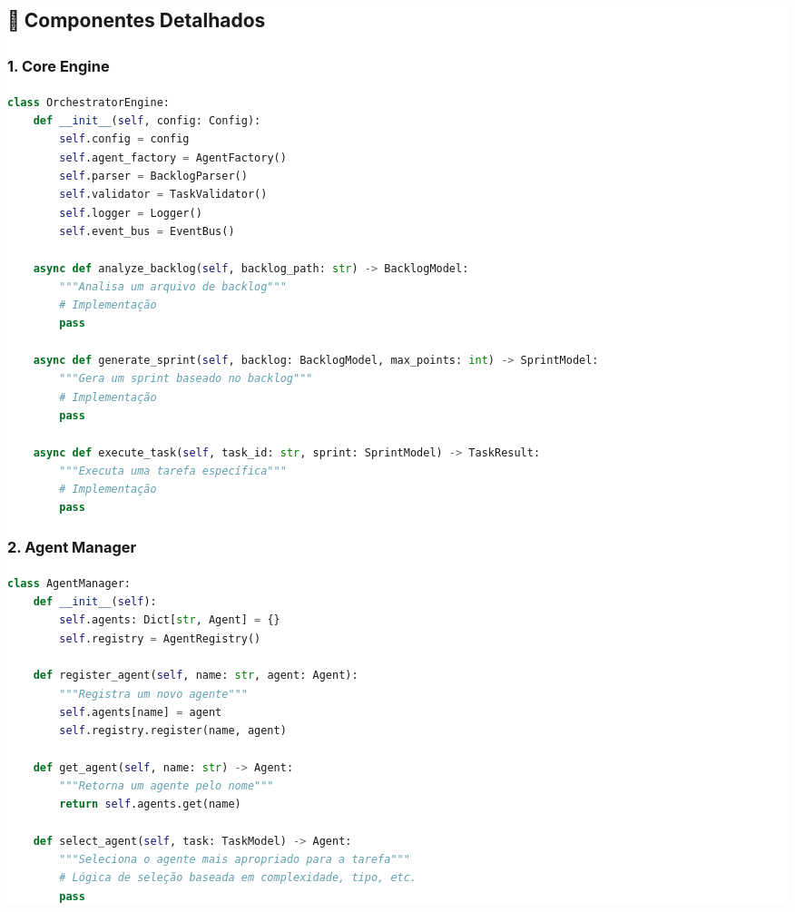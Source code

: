 ```python
```

## 🔧 Componentes Detalhados

### 1. Core Engine
```python
class OrchestratorEngine:
    def __init__(self, config: Config):
        self.config = config
        self.agent_factory = AgentFactory()
        self.parser = BacklogParser()
        self.validator = TaskValidator()
        self.logger = Logger()
        self.event_bus = EventBus()
    
    async def analyze_backlog(self, backlog_path: str) -> BacklogModel:
        """Analisa um arquivo de backlog"""
        # Implementação
        pass
    
    async def generate_sprint(self, backlog: BacklogModel, max_points: int) -> SprintModel:
        """Gera um sprint baseado no backlog"""
        # Implementação
        pass
    
    async def execute_task(self, task_id: str, sprint: SprintModel) -> TaskResult:
        """Executa uma tarefa específica"""
        # Implementação
        pass
```

### 2. Agent Manager
```python
class AgentManager:
    def __init__(self):
        self.agents: Dict[str, Agent] = {}
        self.registry = AgentRegistry()
    
    def register_agent(self, name: str, agent: Agent):
        """Registra um novo agente"""
        self.agents[name] = agent
        self.registry.register(name, agent)
    
    def get_agent(self, name: str) -> Agent:
        """Retorna um agente pelo nome"""
        return self.agents.get(name)
    
    def select_agent(self, task: TaskModel) -> Agent:
        """Seleciona o agente mais apropriado para a tarefa"""
        # Lógica de seleção baseada em complexidade, tipo, etc.
        pass
```
